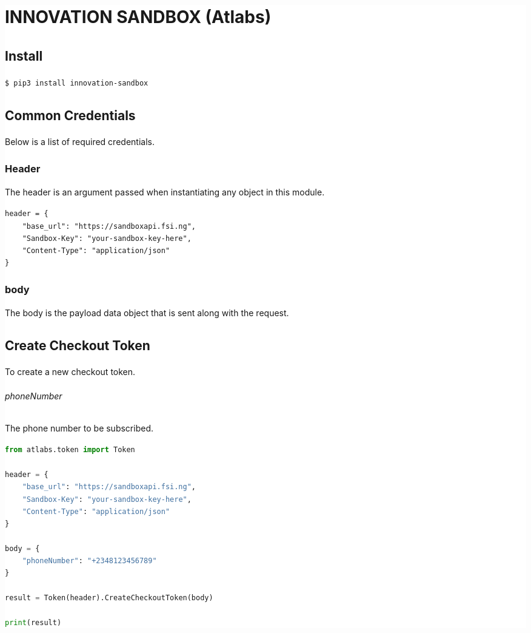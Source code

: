 # INNOVATION SANDBOX (Atlabs)

## Install

```bash
$ pip3 install innovation-sandbox
```

## Common Credentials

Below is a list of required credentials.

### Header

The header is an argument passed when instantiating any object in this module.

```python3
header = {
    "base_url": "https://sandboxapi.fsi.ng",
    "Sandbox-Key": "your-sandbox-key-here",
    "Content-Type": "application/json"
}
```

### body

The body is the payload data object that is sent along with the request.

## Create Checkout Token

To create a new checkout token.

###### phoneNumber

The phone number to be subscribed.

```python
from atlabs.token import Token

header = {
    "base_url": "https://sandboxapi.fsi.ng",
    "Sandbox-Key": "your-sandbox-key-here",
    "Content-Type": "application/json"
}

body = {
    "phoneNumber": "+2348123456789"
}

result = Token(header).CreateCheckoutToken(body)

print(result)
```

